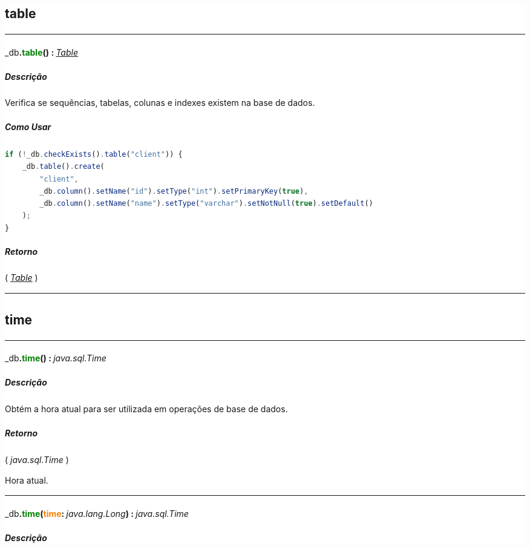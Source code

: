 ## table

---

#### <span style="font-weight: normal">_db</span>.<span style="color: #008000">table</span>() : <span style="font-weight: normal; font-style: italic;">[Table](../../objects/Table)</span>
##### Descrição

Verifica se sequências, tabelas, colunas e indexes existem na base de dados.

##### Como Usar

```javascript
if (!_db.checkExists().table("client")) {
    _db.table().create(
        "client",
        _db.column().setName("id").setType("int").setPrimaryKey(true),
        _db.column().setName("name").setType("varchar").setNotNull(true).setDefault()
    );
}
```

##### Retorno

( _[Table](../../objects/Table)_ )


---

## time

---

#### <span style="font-weight: normal">_db</span>.<span style="color: #008000">time</span>() : <span style="font-weight: normal; font-style: italic;">java.sql.Time</span>
##### Descrição

Obtém a hora atual para ser utilizada em operações de base de dados.

##### Retorno

( _java.sql.Time_ )

Hora atual.

---

#### <span style="font-weight: normal">_db</span>.<span style="color: #008000">time</span>(<span style="color: #FF8000">time</span>: <span style="font-weight: normal; font-style: italic;">java.lang.Long</span>) : <span style="font-weight: normal; font-style: italic;">java.sql.Time</span>
##### Descrição
